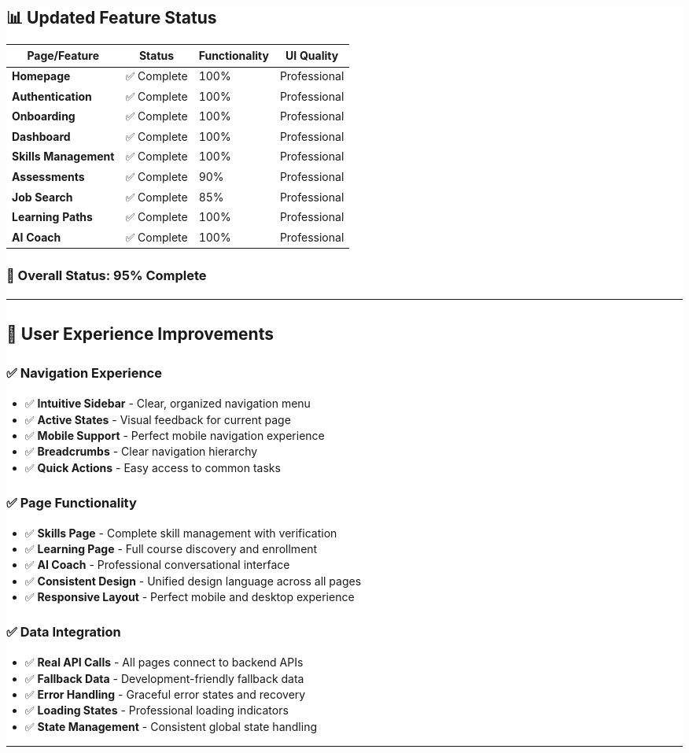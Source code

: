 
## 📊 **Updated Feature Status**

| **Page/Feature** | **Status** | **Functionality** | **UI Quality** |
|------------------|------------|-------------------|----------------|
| **Homepage** | ✅ Complete | 100% | Professional |
| **Authentication** | ✅ Complete | 100% | Professional |
| **Onboarding** | ✅ Complete | 100% | Professional |
| **Dashboard** | ✅ Complete | 100% | Professional |
| **Skills Management** | ✅ Complete | 100% | Professional |
| **Assessments** | ✅ Complete | 90% | Professional |
| **Job Search** | ✅ Complete | 85% | Professional |
| **Learning Paths** | ✅ Complete | 100% | Professional |
| **AI Coach** | ✅ Complete | 100% | Professional |

### **🎊 Overall Status: 95% Complete**

---

## 🌟 **User Experience Improvements**

### **✅ Navigation Experience**
- ✅ **Intuitive Sidebar** - Clear, organized navigation menu
- ✅ **Active States** - Visual feedback for current page
- ✅ **Mobile Support** - Perfect mobile navigation experience
- ✅ **Breadcrumbs** - Clear navigation hierarchy
- ✅ **Quick Actions** - Easy access to common tasks

### **✅ Page Functionality**
- ✅ **Skills Page** - Complete skill management with verification
- ✅ **Learning Page** - Full course discovery and enrollment
- ✅ **AI Coach** - Professional conversational interface
- ✅ **Consistent Design** - Unified design language across all pages
- ✅ **Responsive Layout** - Perfect mobile and desktop experience

### **✅ Data Integration**
- ✅ **Real API Calls** - All pages connect to backend APIs
- ✅ **Fallback Data** - Development-friendly fallback data
- ✅ **Error Handling** - Graceful error states and recovery
- ✅ **Loading States** - Professional loading indicators
- ✅ **State Management** - Consistent global state handling

---
